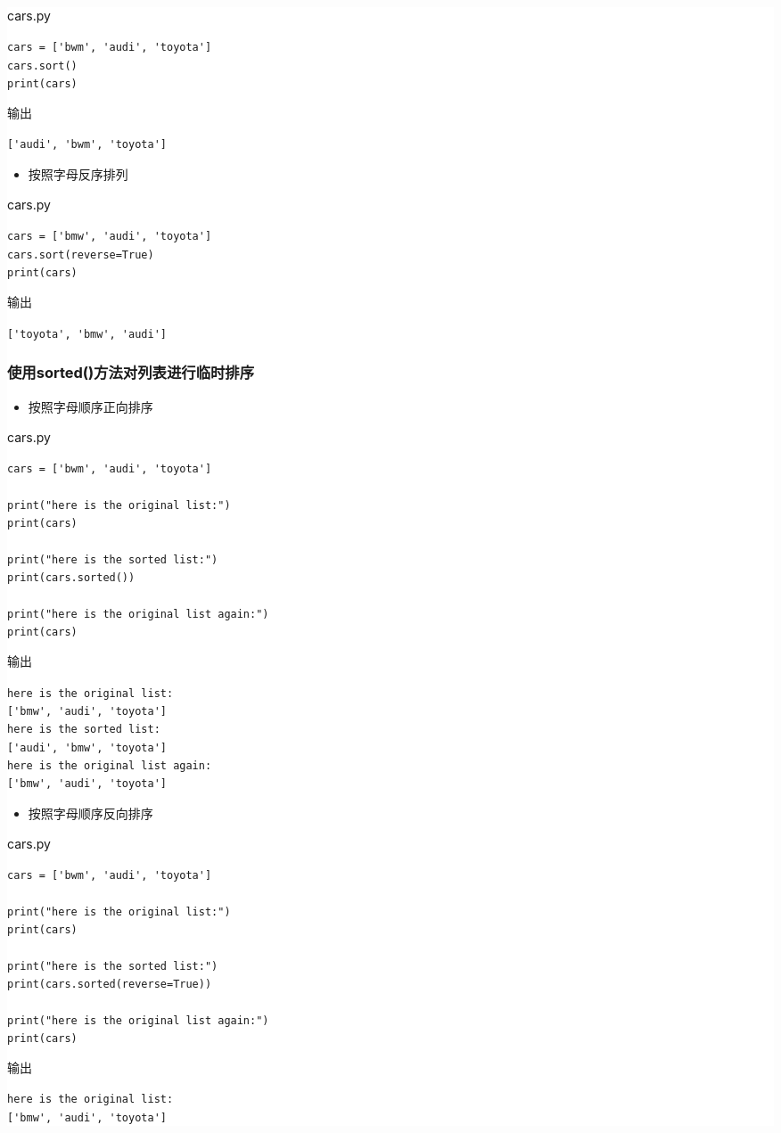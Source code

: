 cars.py
```
cars = ['bwm', 'audi', 'toyota']
cars.sort()
print(cars)
```
输出
```
['audi', 'bwm', 'toyota']
```
* 按照字母反序排列

cars.py
```
cars = ['bmw', 'audi', 'toyota']
cars.sort(reverse=True)
print(cars)
```
输出
```
['toyota', 'bmw', 'audi']
```

### 使用sorted()方法对列表进行临时排序
* 按照字母顺序正向排序

cars.py
```
cars = ['bwm', 'audi', 'toyota']

print("here is the original list:")
print(cars)

print("here is the sorted list:")
print(cars.sorted())

print("here is the original list again:")
print(cars)
```
输出
```
here is the original list:
['bmw', 'audi', 'toyota']
here is the sorted list:
['audi', 'bmw', 'toyota']
here is the original list again:
['bmw', 'audi', 'toyota']
```

* 按照字母顺序反向排序

cars.py
```
cars = ['bwm', 'audi', 'toyota']

print("here is the original list:")
print(cars)

print("here is the sorted list:")
print(cars.sorted(reverse=True))

print("here is the original list again:")
print(cars)
```
输出
```
here is the original list:
['bmw', 'audi', 'toyota']
```
